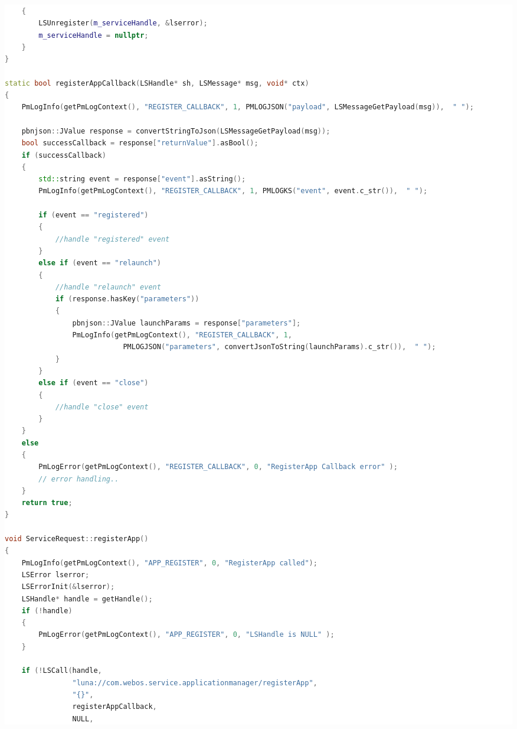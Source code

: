 ``` cpp {linenos=table}
    {
        LSUnregister(m_serviceHandle, &lserror);
        m_serviceHandle = nullptr;
    }
}

static bool registerAppCallback(LSHandle* sh, LSMessage* msg, void* ctx)
{
    PmLogInfo(getPmLogContext(), "REGISTER_CALLBACK", 1, PMLOGJSON("payload", LSMessageGetPayload(msg)),  " ");

    pbnjson::JValue response = convertStringToJson(LSMessageGetPayload(msg));
    bool successCallback = response["returnValue"].asBool();
    if (successCallback)
    {
        std::string event = response["event"].asString();
        PmLogInfo(getPmLogContext(), "REGISTER_CALLBACK", 1, PMLOGKS("event", event.c_str()),  " ");

        if (event == "registered")
        {
            //handle "registered" event
        }
        else if (event == "relaunch")
        {
            //handle "relaunch" event
            if (response.hasKey("parameters"))
            {
                pbnjson::JValue launchParams = response["parameters"];
                PmLogInfo(getPmLogContext(), "REGISTER_CALLBACK", 1,
                            PMLOGJSON("parameters", convertJsonToString(launchParams).c_str()),  " ");
            }
        }
        else if (event == "close")
        {
            //handle "close" event
        }
    }
    else
    {
        PmLogError(getPmLogContext(), "REGISTER_CALLBACK", 0, "RegisterApp Callback error" );
        // error handling..
    }
    return true;
}

void ServiceRequest::registerApp()
{
    PmLogInfo(getPmLogContext(), "APP_REGISTER", 0, "RegisterApp called");
    LSError lserror;
    LSErrorInit(&lserror);
    LSHandle* handle = getHandle();
    if (!handle)
    {
        PmLogError(getPmLogContext(), "APP_REGISTER", 0, "LSHandle is NULL" );
    }

    if (!LSCall(handle,
                "luna://com.webos.service.applicationmanager/registerApp",
                "{}",
                registerAppCallback,
                NULL,
```